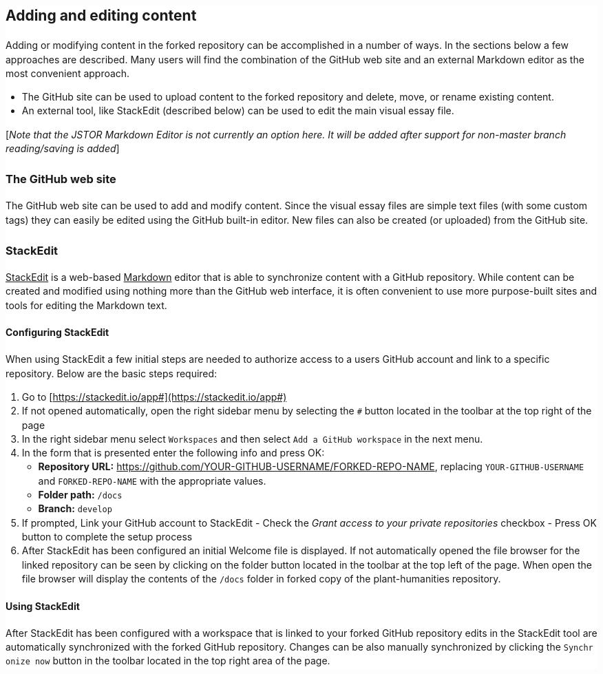 ## Adding and editing content

Adding or modifying content in the forked repository can be accomplished in a number of ways.  In the sections below a few approaches are described.  Many users will find the combination of the GitHub web site and an external Markdown editor as the most convenient approach.
- The GitHub site can be used to upload content to the forked repository and delete, move, or rename existing content.
- An external tool, like StackEdit (described below) can be used to edit the main visual essay file.

[_Note that the JSTOR Markdown Editor is not currently an option here.  It will be added after support for non-master branch reading/saving is added_]

### The GitHub web site

The GitHub web site can be used to add and modify content.  Since the visual essay files are simple text files (with some custom tags) they can easily be edited using the GitHub built-in editor.  New files can also be created (or uploaded) from the GitHub site.

### StackEdit

[StackEdit](https://stackedit.io) is a web-based [Markdown](https://en.wikipedia.org/wiki/Markdown#:~:text=Markdown%20is%20a%20lightweight%20markup,using%20a%20plain%20text%20editor.) editor that is able to synchronize content with a GitHub repository.  While content can be created and modified using nothing more than the GitHub web interface, it is often convenient to use more purpose-built sites and tools for editing the Markdown text.

#### Configuring StackEdit

When using StackEdit a few initial steps are needed to authorize access to a users GitHub account and link to a specific repository.  Below are the basic steps required:

1. Go to [https://stackedit.io/app#](https://stackedit.io/app#)
2. If not opened automatically, open the right sidebar menu by selecting the `#` button located in the toolbar at the top right of the page
3. In the right sidebar menu select `Workspaces` and then select `Add a GitHub workspace` in the next menu.
4. In the form that is presented enter the following info and press OK:
    - **Repository URL:** https://github.com/YOUR-GITHUB-USERNAME/FORKED-REPO-NAME, replacing `YOUR-GITHUB-USERNAME` and `FORKED-REPO-NAME` with the appropriate values.
    - **Folder path:** `/docs`
    - **Branch:** `develop`
5. If prompted, Link your GitHub account to StackEdit
        - Check the _Grant access to your private repositories_ checkbox
        - Press OK button to complete the setup process
6. After StackEdit has been configured an initial Welcome file is displayed.  If not automatically opened the file browser for the linked repository can be seen by clicking on the folder button located in the toolbar at the top left of the page.  When open the file browser will display the contents of the `/docs` folder in forked copy of the plant-humanities repository. 

#### Using StackEdit

After StackEdit has been configured with a workspace that is linked to your forked GitHub repository edits in the StackEdit tool are automatically synchronized with the forked GitHub repository.  Changes can be also manually synchronized by clicking the `Synchronize now` button in the toolbar located in the top right area of the page.
